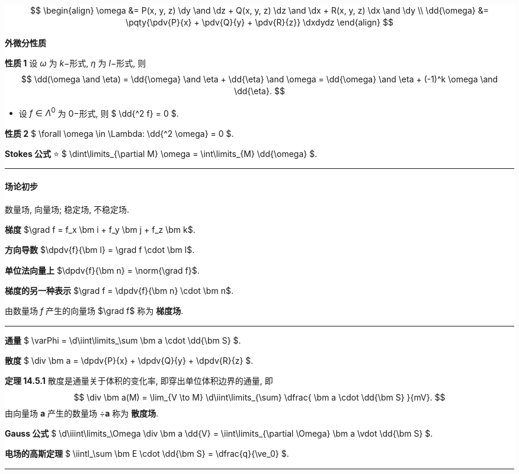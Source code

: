 $$
\begin{align}
\omega &= P(x, y, z) \dy \and \dz + Q(x, y, z) \dz \and \dx + R(x, y, z) \dx \and \dy
\\
\dd{\omega} &= \pqty{\pdv{P}{x} + \pdv{Q}{y} + \pdv{R}{z}} \dxdydz
\end{align}
$$

**外微分性质**

**性质 1**	设 $\omega$ 为 $k-$形式, $\eta$ 为 $l-$形式, 则
$$
\dd(\omega \and \eta)
= \dd{\omega} \and \eta + \dd{\eta} \and \omega
= \dd{\omega} \and \eta + (-1)^k \omega \and \dd{\eta}.
$$

- 设 $f \in \Lambda^0$ 为 $0-$形式, 则 $ \dd{^2 f} = 0 $.

**性质 2**	$ \forall \omega \in \Lambda: \dd{^2 \omega} = 0 $.

**Stokes 公式** :star:	$ \dint\limits_{\partial M} \omega = \int\limits_{M} \dd{\omega} $.

---

<h4>场论初步</h4>

数量场, 向量场; 稳定场, 不稳定场.

**梯度**	$\grad f = f_x \bm i + f_y \bm j + f_z \bm k$.

**方向导数**	$\dpdv{f}{\bm l} = \grad f \cdot \bm l$.

**单位法向量上**	$\dpdv{f}{\bm n} = \norm{\grad f}$.

**梯度的另一种表示**	$\grad f = \dpdv{f}{\bm n} \cdot \bm n$.

由数量场 $f$ 产生的向量场 $\grad f$ 称为 **梯度场**.

---

**通量**	$ \varPhi = \d\iint\limits_\sum \bm a \cdot \dd{\bm S} $.

**散度**	$ \div \bm a = \dpdv{P}{x} + \dpdv{Q}{y} + \dpdv{R}{z} $.

**定理 14.5.1**	散度是通量关于体积的变化率, 即穿出单位体积边界的通量, 即
$$
\div \bm a(M) = \lim_{V \to M}
\d\iint\limits_{\sum} \dfrac{
	\bm a \cdot \dd{\bm S}
}{mV}.
$$
由向量场 $\bm a$ 产生的数量场 $\div \bm a$ 称为 **散度场**.

**Gauss 公式**	$ \d\iiint\limits_\Omega \div \bm a \dd{V} = \iint\limits_{\partial \Omega} \bm a \vdot \dd{\bm S} $.

**电场的高斯定理**	$ \iintl_\sum \bm E \cdot \dd{\bm S} = \dfrac{q}{\ve_0} $.

---
